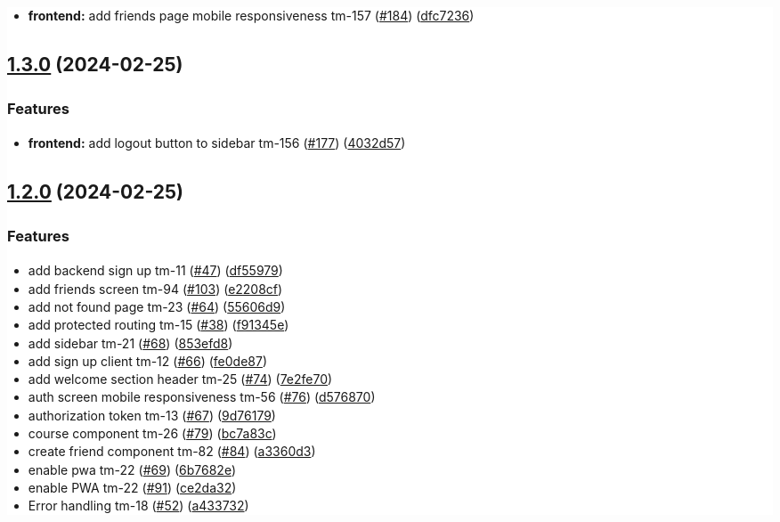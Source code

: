 * **frontend:** add friends page mobile responsiveness tm-157 ([#184](https://github.com/BinaryStudioAcademy/bsa-winter-2023-2024-trackmates/issues/184)) ([dfc7236](https://github.com/BinaryStudioAcademy/bsa-winter-2023-2024-trackmates/commit/dfc72369b039abe4787adb0c17e356b78a00c602))

## [1.3.0](https://github.com/BinaryStudioAcademy/bsa-winter-2023-2024-trackmates/compare/frontend-v1.2.0...frontend-v1.3.0) (2024-02-25)


### Features

* **frontend:** add logout button to sidebar tm-156 ([#177](https://github.com/BinaryStudioAcademy/bsa-winter-2023-2024-trackmates/issues/177)) ([4032d57](https://github.com/BinaryStudioAcademy/bsa-winter-2023-2024-trackmates/commit/4032d5728d743ef09795be7d618caf0ea9f7e8df))

## [1.2.0](https://github.com/BinaryStudioAcademy/bsa-winter-2023-2024-trackmates/compare/frontend-v1.1.0...frontend-v1.2.0) (2024-02-25)


### Features

* add backend sign up tm-11 ([#47](https://github.com/BinaryStudioAcademy/bsa-winter-2023-2024-trackmates/issues/47)) ([df55979](https://github.com/BinaryStudioAcademy/bsa-winter-2023-2024-trackmates/commit/df55979b0e7bad5ded887c8bf55c06aee1ff6c4e))
* add friends screen tm-94 ([#103](https://github.com/BinaryStudioAcademy/bsa-winter-2023-2024-trackmates/issues/103)) ([e2208cf](https://github.com/BinaryStudioAcademy/bsa-winter-2023-2024-trackmates/commit/e2208cf63dd3f4f8d3233442c77b5d2b475d30e2))
* add not found page tm-23 ([#64](https://github.com/BinaryStudioAcademy/bsa-winter-2023-2024-trackmates/issues/64)) ([55606d9](https://github.com/BinaryStudioAcademy/bsa-winter-2023-2024-trackmates/commit/55606d9dd1fedd7127174809135d217d3dcfdb6d))
* add protected routing tm-15 ([#38](https://github.com/BinaryStudioAcademy/bsa-winter-2023-2024-trackmates/issues/38)) ([f91345e](https://github.com/BinaryStudioAcademy/bsa-winter-2023-2024-trackmates/commit/f91345e6aeeee5cd13caf84a523a6ee19d62962d))
* add sidebar tm-21 ([#68](https://github.com/BinaryStudioAcademy/bsa-winter-2023-2024-trackmates/issues/68)) ([853efd8](https://github.com/BinaryStudioAcademy/bsa-winter-2023-2024-trackmates/commit/853efd83e491cf852948c9691e8c8339a35c30de))
* add sign up client tm-12 ([#66](https://github.com/BinaryStudioAcademy/bsa-winter-2023-2024-trackmates/issues/66)) ([fe0de87](https://github.com/BinaryStudioAcademy/bsa-winter-2023-2024-trackmates/commit/fe0de87444dea6306d91834f336cda4dab7119fa))
* add welcome section header tm-25 ([#74](https://github.com/BinaryStudioAcademy/bsa-winter-2023-2024-trackmates/issues/74)) ([7e2fe70](https://github.com/BinaryStudioAcademy/bsa-winter-2023-2024-trackmates/commit/7e2fe7098df14861d0ce186f5885c656450e9133))
* auth screen mobile responsiveness tm-56 ([#76](https://github.com/BinaryStudioAcademy/bsa-winter-2023-2024-trackmates/issues/76)) ([d576870](https://github.com/BinaryStudioAcademy/bsa-winter-2023-2024-trackmates/commit/d576870b52e4ac706c1ec3fb5424d171dd71f6cd))
* authorization token tm-13 ([#67](https://github.com/BinaryStudioAcademy/bsa-winter-2023-2024-trackmates/issues/67)) ([9d76179](https://github.com/BinaryStudioAcademy/bsa-winter-2023-2024-trackmates/commit/9d76179e1c5edefa212cb7858601988dcc756caf))
* course component tm-26 ([#79](https://github.com/BinaryStudioAcademy/bsa-winter-2023-2024-trackmates/issues/79)) ([bc7a83c](https://github.com/BinaryStudioAcademy/bsa-winter-2023-2024-trackmates/commit/bc7a83cf1bfe1c50e9a90075e08648356be45eae))
* create friend component tm-82 ([#84](https://github.com/BinaryStudioAcademy/bsa-winter-2023-2024-trackmates/issues/84)) ([a3360d3](https://github.com/BinaryStudioAcademy/bsa-winter-2023-2024-trackmates/commit/a3360d392175a7ac36b64afd8c120710a0aea6b3))
* enable pwa tm-22 ([#69](https://github.com/BinaryStudioAcademy/bsa-winter-2023-2024-trackmates/issues/69)) ([6b7682e](https://github.com/BinaryStudioAcademy/bsa-winter-2023-2024-trackmates/commit/6b7682eaf5d7ad4a83e3c7d8d72d661048dd60bf))
* enable PWA tm-22 ([#91](https://github.com/BinaryStudioAcademy/bsa-winter-2023-2024-trackmates/issues/91)) ([ce2da32](https://github.com/BinaryStudioAcademy/bsa-winter-2023-2024-trackmates/commit/ce2da3257e199850d3d041344423ce05a5c2bb75))
* Error handling tm-18 ([#52](https://github.com/BinaryStudioAcademy/bsa-winter-2023-2024-trackmates/issues/52)) ([a433732](https://github.com/BinaryStudioAcademy/bsa-winter-2023-2024-trackmates/commit/a433732d5656482f243015f0e91ffa90fd3b9ddf))